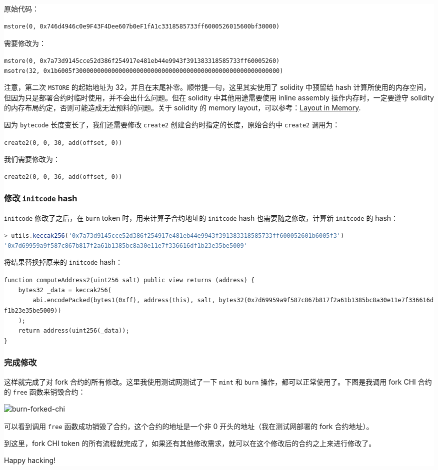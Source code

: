 原始代码：

```
mstore(0, 0x746d4946c0e9F43F4Dee607b0eF1fA1c3318585733ff6000526015600bf30000)
```

需要修改为：

```
mstore(0, 0x7a73d9145cce52d386f254917e481eb44e9943f391383318585733ff60005260)
msotre(32, 0x1b6005f300000000000000000000000000000000000000000000000000000000)
```

注意，第二次 `MSTORE` 的起始地址为 32，并且在末尾补零。顺带提一句，这里其实使用了 solidity 中预留给 hash 计算所使用的内存空间，但因为只是部署合约时临时使用，并不会出什么问题。但在 solidity 中其他用途需要使用 inline assembly 操作内存时，一定要遵守 solidity 的内存布局约定，否则可能造成无法预料的问题。关于 solidity 的 memory layout，可以参考：[Layout in Memory](https://docs.soliditylang.org/en/latest/internals/layout_in_memory.html).

因为 `bytecode` 长度变长了，我们还需要修改 `create2` 创建合约时指定的长度，原始合约中 `create2` 调用为：

```solidity
create2(0, 0, 30, add(offset, 0))
```

我们需要修改为：

```solidity
create2(0, 0, 36, add(offset, 0))
```

### 修改 `initcode` hash

`initcode` 修改了之后，在 `burn` token 时，用来计算子合约地址的 `initcode` hash 也需要随之修改，计算新 `initcode` 的 hash：

```javascript
> utils.keccak256('0x7a73d9145cce52d386f254917e481eb44e9943f391383318585733ff600052601b6005f3')
'0x7d69959a9f587c867b817f2a61b1385bc8a30e11e7f336616df1b23e35be5009'
```

将结果替换掉原来的 `initcode` hash：

```solidity
function computeAddress2(uint256 salt) public view returns (address) {
    bytes32 _data = keccak256(
        abi.encodePacked(bytes1(0xff), address(this), salt, bytes32(0x7d69959a9f587c867b817f2a61b1385bc8a30e11e7f336616df1b23e35be5009))
    );
    return address(uint256(_data));
}
```

### 完成修改

这样就完成了对 fork 合约的所有修改。这里我使用测试网测试了一下 `mint` 和 `burn` 操作，都可以正常使用了。下图是我调用 fork CHI 合约的 `free` 函数来销毁合约：

![burn-forked-chi](/img/in-post/how-to-fork-a-chi/burn-forked-chi.png)

可以看到调用 `free` 函数成功销毁了合约，这个合约的地址是一个非 0 开头的地址（我在测试网部署的 fork 合约地址）。

到这里，fork CHI token 的所有流程就完成了，如果还有其他修改需求，就可以在这个修改后的合约之上来进行修改了。

Happy hacking!
